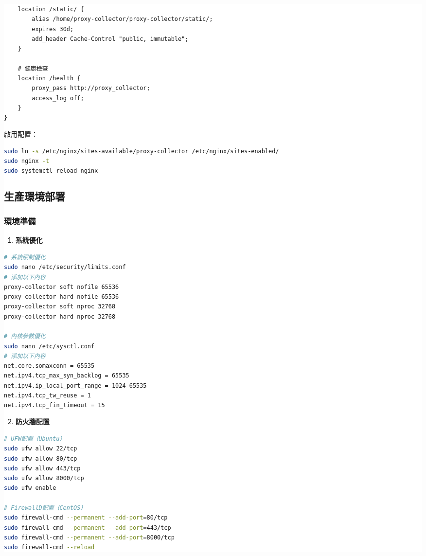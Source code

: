 ```nginx
    location /static/ {
        alias /home/proxy-collector/proxy-collector/static/;
        expires 30d;
        add_header Cache-Control "public, immutable";
    }
    
    # 健康檢查
    location /health {
        proxy_pass http://proxy_collector;
        access_log off;
    }
}
```

啟用配置：
```bash
sudo ln -s /etc/nginx/sites-available/proxy-collector /etc/nginx/sites-enabled/
sudo nginx -t
sudo systemctl reload nginx
```

## 生產環境部署

### 環境準備

1. **系統優化**
```bash
# 系統限制優化
sudo nano /etc/security/limits.conf
# 添加以下內容
proxy-collector soft nofile 65536
proxy-collector hard nofile 65536
proxy-collector soft nproc 32768
proxy-collector hard nproc 32768

# 內核參數優化
sudo nano /etc/sysctl.conf
# 添加以下內容
net.core.somaxconn = 65535
net.ipv4.tcp_max_syn_backlog = 65535
net.ipv4.ip_local_port_range = 1024 65535
net.ipv4.tcp_tw_reuse = 1
net.ipv4.tcp_fin_timeout = 15
```

2. **防火牆配置**
```bash
# UFW配置（Ubuntu）
sudo ufw allow 22/tcp
sudo ufw allow 80/tcp
sudo ufw allow 443/tcp
sudo ufw allow 8000/tcp
sudo ufw enable

# FirewallD配置（CentOS）
sudo firewall-cmd --permanent --add-port=80/tcp
sudo firewall-cmd --permanent --add-port=443/tcp
sudo firewall-cmd --permanent --add-port=8000/tcp
sudo firewall-cmd --reload
```
